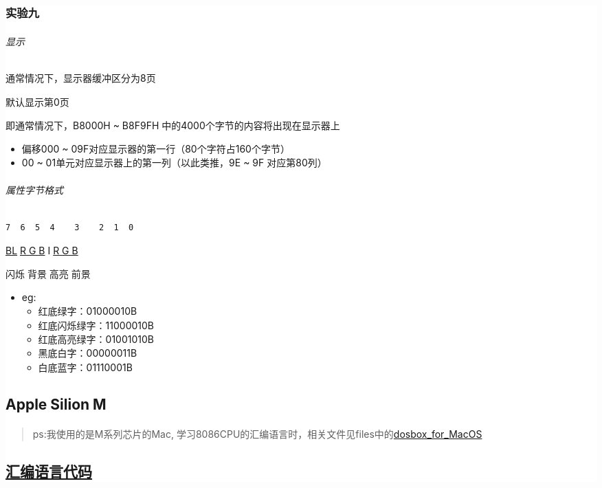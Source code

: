 
###  实验九

###### 显示

通常情况下，显示器缓冲区分为8页

默认显示第0页

即通常情况下，B8000H ~ B8F9FH 中的4000个字节的内容将出现在显示器上

- 偏移000 ~ 09F对应显示器的第一行（80个字符占160个字节）
- 00 ~ 01单元对应显示器上的第一列（以此类推，9E ~ 9F 对应第80列） 

###### 属性字节格式

` 7	 6	5  4	3	 2	1  0 `

 <u>BL</u> 	<u> R  G  B</u>     	I   		<u>R  G  B</u> 

闪烁	  背景		高亮   	 前景

- eg: 
  - 红底绿字：01000010B
  - 红底闪烁绿字：11000010B
  - 红底高亮绿字：01001010B
  - 黑底白字：00000011B
  - 白底蓝字：01110001B



## Apple Silion M

>  ps:我使用的是M系列芯片的Mac, 学习8086CPU的汇编语言时，相关文件见files中的[dosbox_for_MacOS](https://github.com/Chenpeel/Codes/tree/master/Asm/dosbox_for_MacOS)



## [汇编语言代码](https://github.com/Chenpeel/Codes/tree/master/Asm)
